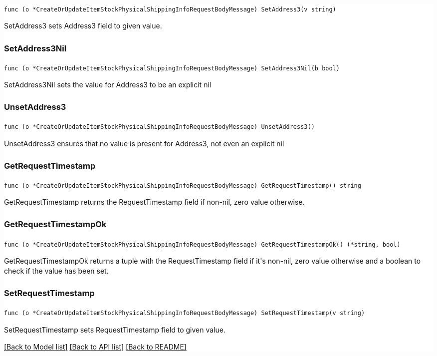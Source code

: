 `func (o *CreateOrUpdateItemStockPhysicalShippingInfoRequestBodyMessage) SetAddress3(v string)`

SetAddress3 sets Address3 field to given value.


### SetAddress3Nil

`func (o *CreateOrUpdateItemStockPhysicalShippingInfoRequestBodyMessage) SetAddress3Nil(b bool)`

 SetAddress3Nil sets the value for Address3 to be an explicit nil

### UnsetAddress3
`func (o *CreateOrUpdateItemStockPhysicalShippingInfoRequestBodyMessage) UnsetAddress3()`

UnsetAddress3 ensures that no value is present for Address3, not even an explicit nil
### GetRequestTimestamp

`func (o *CreateOrUpdateItemStockPhysicalShippingInfoRequestBodyMessage) GetRequestTimestamp() string`

GetRequestTimestamp returns the RequestTimestamp field if non-nil, zero value otherwise.

### GetRequestTimestampOk

`func (o *CreateOrUpdateItemStockPhysicalShippingInfoRequestBodyMessage) GetRequestTimestampOk() (*string, bool)`

GetRequestTimestampOk returns a tuple with the RequestTimestamp field if it's non-nil, zero value otherwise
and a boolean to check if the value has been set.

### SetRequestTimestamp

`func (o *CreateOrUpdateItemStockPhysicalShippingInfoRequestBodyMessage) SetRequestTimestamp(v string)`

SetRequestTimestamp sets RequestTimestamp field to given value.



[[Back to Model list]](../README.md#documentation-for-models) [[Back to API list]](../README.md#documentation-for-api-endpoints) [[Back to README]](../README.md)


